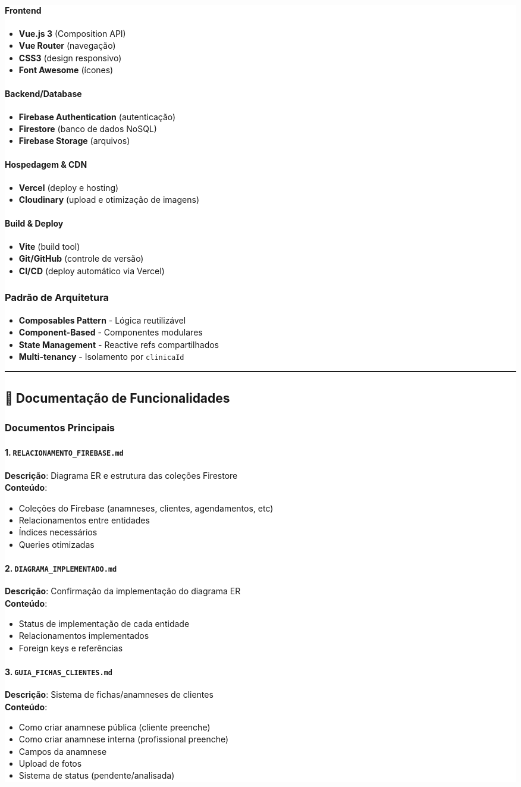 #### Frontend
- **Vue.js 3** (Composition API)
- **Vue Router** (navegação)
- **CSS3** (design responsivo)
- **Font Awesome** (ícones)

#### Backend/Database
- **Firebase Authentication** (autenticação)
- **Firestore** (banco de dados NoSQL)
- **Firebase Storage** (arquivos)

#### Hospedagem & CDN
- **Vercel** (deploy e hosting)
- **Cloudinary** (upload e otimização de imagens)

#### Build & Deploy
- **Vite** (build tool)
- **Git/GitHub** (controle de versão)
- **CI/CD** (deploy automático via Vercel)

### Padrão de Arquitetura
- **Composables Pattern** - Lógica reutilizável
- **Component-Based** - Componentes modulares
- **State Management** - Reactive refs compartilhados
- **Multi-tenancy** - Isolamento por `clinicaId`

---

## 📝 Documentação de Funcionalidades

### Documentos Principais

#### 1. `RELACIONAMENTO_FIREBASE.md`
**Descrição**: Diagrama ER e estrutura das coleções Firestore  
**Conteúdo**:
- Coleções do Firebase (anamneses, clientes, agendamentos, etc)
- Relacionamentos entre entidades
- Índices necessários
- Queries otimizadas

#### 2. `DIAGRAMA_IMPLEMENTADO.md`
**Descrição**: Confirmação da implementação do diagrama ER  
**Conteúdo**:
- Status de implementação de cada entidade
- Relacionamentos implementados
- Foreign keys e referências

#### 3. `GUIA_FICHAS_CLIENTES.md`
**Descrição**: Sistema de fichas/anamneses de clientes  
**Conteúdo**:
- Como criar anamnese pública (cliente preenche)
- Como criar anamnese interna (profissional preenche)
- Campos da anamnese
- Upload de fotos
- Sistema de status (pendente/analisada)
